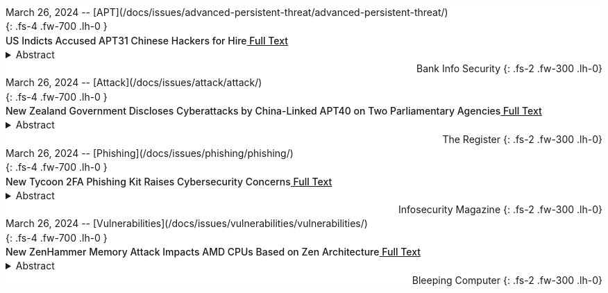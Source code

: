 <div class="code-example dont-break-out" markdown="1" style="padding-top:0px;padding-bottom:0px">
March 26, 2024 -- [APT](/docs/issues/advanced-persistent-threat/advanced-persistent-threat/)<br>
{: .fs-4 .fw-700 .lh-0  }
<p style="font-weight:500; margin:0px" markdown="1">
US Indicts Accused APT31 Chinese Hackers for Hire<a href="https://www.bankinfosecurity.com/us-indicts-accused-apt31-chinese-hackers-for-hire-a-24700?&web_view=true"> Full Text</a>
</p>
<details><summary>Abstract</summary></details>
<div style="text-align: right" markdown="1">
Bank Info Security
{: .fs-2 .fw-300 .lh-0}
</div>
</div>

<div class="code-example dont-break-out" markdown="1" style="padding-top:0px;padding-bottom:0px">
March 26, 2024 -- [Attack](/docs/issues/attack/attack/)<br>
{: .fs-4 .fw-700 .lh-0  }
<p style="font-weight:500; margin:0px" markdown="1">
New Zealand Government Discloses Cyberattacks by China-Linked APT40 on Two Parliamentary Agencies<a href="https://www.theregister.com/2024/03/26/new_zealand_china_attack/?&web_view=true"> Full Text</a>
</p>
<details><summary>Abstract</summary></details>
<div style="text-align: right" markdown="1">
The Register
{: .fs-2 .fw-300 .lh-0}
</div>
</div>

<div class="code-example dont-break-out" markdown="1" style="padding-top:0px;padding-bottom:0px">
March 26, 2024 -- [Phishing](/docs/issues/phishing/phishing/)<br>
{: .fs-4 .fw-700 .lh-0  }
<p style="font-weight:500; margin:0px" markdown="1">
New Tycoon 2FA Phishing Kit Raises Cybersecurity Concerns<a href="https://www.infosecurity-magazine.com/news/new-tycoon-2fa-phishing-kit/?&web_view=true"> Full Text</a>
</p>
<details><summary>Abstract</summary></details>
<div style="text-align: right" markdown="1">
Infosecurity Magazine
{: .fs-2 .fw-300 .lh-0}
</div>
</div>

<div class="code-example dont-break-out" markdown="1" style="padding-top:0px;padding-bottom:0px">
March 26, 2024 -- [Vulnerabilities](/docs/issues/vulnerabilities/vulnerabilities/)<br>
{: .fs-4 .fw-700 .lh-0  }
<p style="font-weight:500; margin:0px" markdown="1">
New ZenHammer Memory Attack Impacts AMD CPUs Based on Zen Architecture<a href="https://www.bleepingcomputer.com/news/security/new-zenhammer-memory-attack-impacts-amd-zen-cpus/?&web_view=true"> Full Text</a>
</p>
<details><summary>Abstract</summary></details>
<div style="text-align: right" markdown="1">
Bleeping Computer
{: .fs-2 .fw-300 .lh-0}
</div>
</div>
